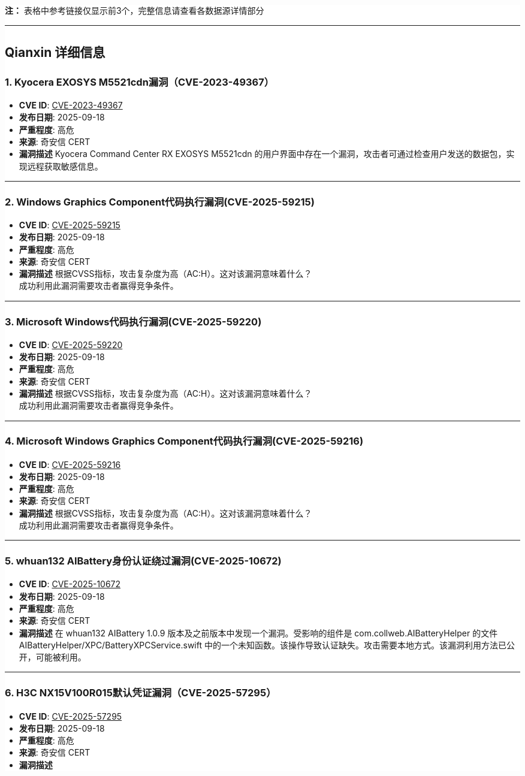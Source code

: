 
**注：** 表格中参考链接仅显示前3个，完整信息请查看各数据源详情部分

---

## Qianxin 详细信息

### 1. Kyocera EXOSYS M5521cdn漏洞（CVE-2023-49367）
- **CVE ID**: [CVE-2023-49367](https://cve.mitre.org/cgi-bin/cvename.cgi?name=CVE-2023-49367)
- **发布日期**: 2025-09-18
- **严重程度**: 高危
- **来源**: 奇安信 CERT
- **漏洞描述**
Kyocera Command Center RX EXOSYS M5521cdn 的用户界面中存在一个漏洞，攻击者可通过检查用户发送的数据包，实现远程获取敏感信息。
---
### 2. Windows Graphics Component代码执行漏洞(CVE-2025-59215)
- **CVE ID**: [CVE-2025-59215](https://cve.mitre.org/cgi-bin/cvename.cgi?name=CVE-2025-59215)
- **发布日期**: 2025-09-18
- **严重程度**: 高危
- **来源**: 奇安信 CERT
- **漏洞描述**
根据CVSS指标，攻击复杂度为高（AC:H）。这对该漏洞意味着什么？  
成功利用此漏洞需要攻击者赢得竞争条件。
---
### 3. Microsoft Windows代码执行漏洞(CVE-2025-59220)
- **CVE ID**: [CVE-2025-59220](https://cve.mitre.org/cgi-bin/cvename.cgi?name=CVE-2025-59220)
- **发布日期**: 2025-09-18
- **严重程度**: 高危
- **来源**: 奇安信 CERT
- **漏洞描述**
根据CVSS指标，攻击复杂度为高（AC:H）。这对该漏洞意味着什么？  
成功利用此漏洞需要攻击者赢得竞争条件。
---
### 4. Microsoft Windows Graphics Component代码执行漏洞(CVE-2025-59216)
- **CVE ID**: [CVE-2025-59216](https://cve.mitre.org/cgi-bin/cvename.cgi?name=CVE-2025-59216)
- **发布日期**: 2025-09-18
- **严重程度**: 高危
- **来源**: 奇安信 CERT
- **漏洞描述**
根据CVSS指标，攻击复杂度为高（AC:H）。这对该漏洞意味着什么？  
成功利用此漏洞需要攻击者赢得竞争条件。
---
### 5. whuan132 AIBattery身份认证绕过漏洞(CVE-2025-10672)
- **CVE ID**: [CVE-2025-10672](https://cve.mitre.org/cgi-bin/cvename.cgi?name=CVE-2025-10672)
- **发布日期**: 2025-09-18
- **严重程度**: 高危
- **来源**: 奇安信 CERT
- **漏洞描述**
在 whuan132 AIBattery 1.0.9 版本及之前版本中发现一个漏洞。受影响的组件是 com.collweb.AIBatteryHelper 的文件 AIBatteryHelper/XPC/BatteryXPCService.swift 中的一个未知函数。该操作导致认证缺失。攻击需要本地方式。该漏洞利用方法已公开，可能被利用。
---
### 6. H3C NX15V100R015默认凭证漏洞（CVE-2025-57295）
- **CVE ID**: [CVE-2025-57295](https://cve.mitre.org/cgi-bin/cvename.cgi?name=CVE-2025-57295)
- **发布日期**: 2025-09-18
- **严重程度**: 高危
- **来源**: 奇安信 CERT
- **漏洞描述**
